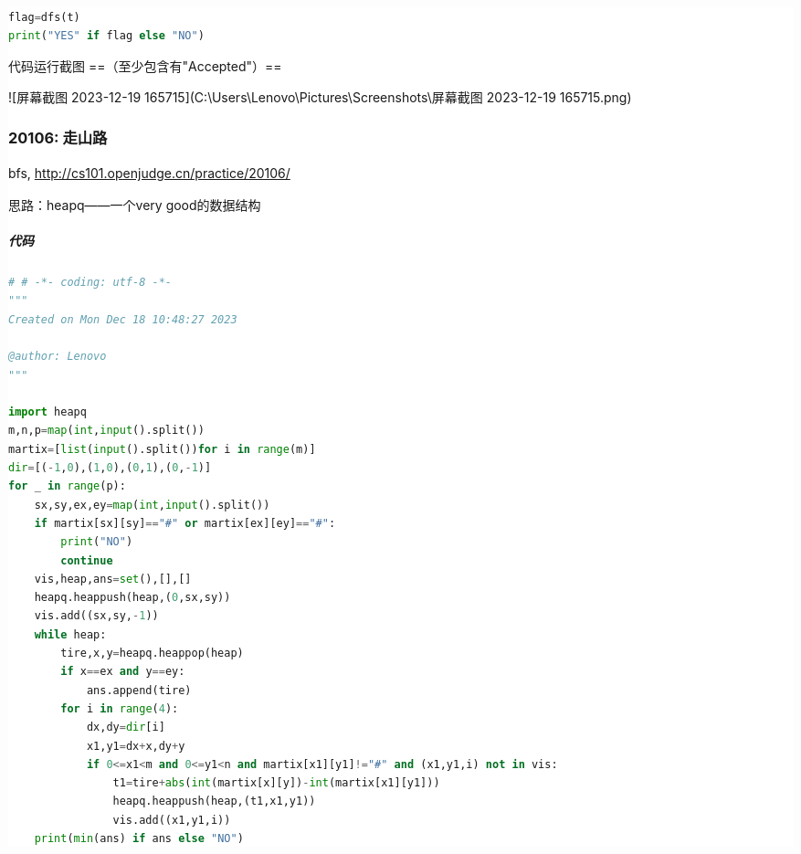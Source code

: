 ```python
flag=dfs(t)
print("YES" if flag else "NO")

```



代码运行截图 ==（至少包含有"Accepted"）==

![屏幕截图 2023-12-19 165715](C:\Users\Lenovo\Pictures\Screenshots\屏幕截图 2023-12-19 165715.png)

### 20106: 走山路

bfs, http://cs101.openjudge.cn/practice/20106/



思路：heapq——一个very good的数据结构



##### 代码

```python
# # -*- coding: utf-8 -*-
"""
Created on Mon Dec 18 10:48:27 2023

@author: Lenovo
"""

import heapq
m,n,p=map(int,input().split())
martix=[list(input().split())for i in range(m)]
dir=[(-1,0),(1,0),(0,1),(0,-1)]
for _ in range(p):
    sx,sy,ex,ey=map(int,input().split())
    if martix[sx][sy]=="#" or martix[ex][ey]=="#":
        print("NO")
        continue
    vis,heap,ans=set(),[],[]
    heapq.heappush(heap,(0,sx,sy))
    vis.add((sx,sy,-1))
    while heap:
        tire,x,y=heapq.heappop(heap)
        if x==ex and y==ey:
            ans.append(tire)
        for i in range(4):
            dx,dy=dir[i]
            x1,y1=dx+x,dy+y
            if 0<=x1<m and 0<=y1<n and martix[x1][y1]!="#" and (x1,y1,i) not in vis:
                t1=tire+abs(int(martix[x][y])-int(martix[x1][y1]))
                heapq.heappush(heap,(t1,x1,y1))
                vis.add((x1,y1,i))
    print(min(ans) if ans else "NO")

```
